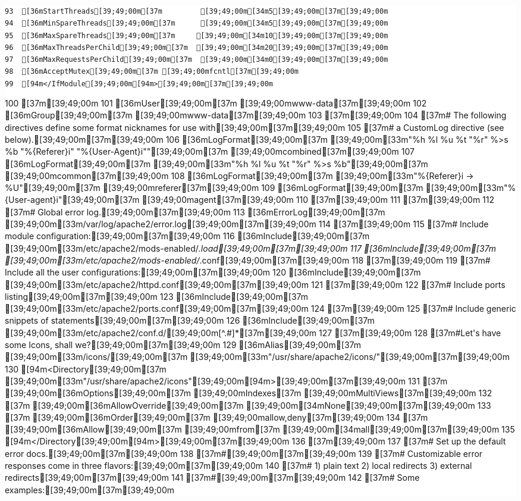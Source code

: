     93	[36mStartThreads[39;49;00m[37m         [39;49;00m[34m5[39;49;00m[37m[39;49;00m
    94	[36mMinSpareThreads[39;49;00m[37m      [39;49;00m[34m5[39;49;00m[37m[39;49;00m
    95	[36mMaxSpareThreads[39;49;00m[37m     [39;49;00m[34m10[39;49;00m[37m[39;49;00m
    96	[36mMaxThreadsPerChild[39;49;00m[37m  [39;49;00m[34m20[39;49;00m[37m[39;49;00m
    97	[36mMaxRequestsPerChild[39;49;00m[37m  [39;49;00m[34m0[39;49;00m[37m[39;49;00m
    98	[36mAcceptMutex[39;49;00m[37m [39;49;00mfcntl[37m[39;49;00m
    99	[94m</IfModule[39;49;00m[94m>[39;49;00m[37m[39;49;00m
   100	[37m[39;49;00m
   101	[36mUser[39;49;00m[37m [39;49;00mwww-data[37m[39;49;00m
   102	[36mGroup[39;49;00m[37m [39;49;00mwww-data[37m[39;49;00m
   103	[37m[39;49;00m
   104	[37m# The following directives define some format nicknames for use with[39;49;00m[37m[39;49;00m
   105	[37m# a CustomLog directive (see below).[39;49;00m[37m[39;49;00m
   106	[36mLogFormat[39;49;00m[37m [39;49;00m[33m"%h %l %u %t \"%r\" %>s %b \"%{Referer}i\" \"%{User-Agent}i\""[39;49;00m[37m [39;49;00mcombined[37m[39;49;00m
   107	[36mLogFormat[39;49;00m[37m [39;49;00m[33m"%h %l %u %t \"%r\" %>s %b"[39;49;00m[37m [39;49;00mcommon[37m[39;49;00m
   108	[36mLogFormat[39;49;00m[37m [39;49;00m[33m"%{Referer}i -> %U"[39;49;00m[37m [39;49;00mreferer[37m[39;49;00m
   109	[36mLogFormat[39;49;00m[37m [39;49;00m[33m"%{User-agent}i"[39;49;00m[37m [39;49;00magent[37m[39;49;00m
   110	[37m[39;49;00m
   111	[37m[39;49;00m
   112	[37m# Global error log.[39;49;00m[37m[39;49;00m
   113	[36mErrorLog[39;49;00m[37m [39;49;00m[33m/var/log/apache2/error.log[39;49;00m[37m[39;49;00m
   114	[37m[39;49;00m
   115	[37m# Include module configuration:[39;49;00m[37m[39;49;00m
   116	[36mInclude[39;49;00m[37m [39;49;00m[33m/etc/apache2/mods-enabled/*.load[39;49;00m[37m[39;49;00m
   117	[36mInclude[39;49;00m[37m [39;49;00m[33m/etc/apache2/mods-enabled/*.conf[39;49;00m[37m[39;49;00m
   118	[37m[39;49;00m
   119	[37m# Include all the user configurations:[39;49;00m[37m[39;49;00m
   120	[36mInclude[39;49;00m[37m [39;49;00m[33m/etc/apache2/httpd.conf[39;49;00m[37m[39;49;00m
   121	[37m[39;49;00m
   122	[37m# Include ports listing[39;49;00m[37m[39;49;00m
   123	[36mInclude[39;49;00m[37m [39;49;00m[33m/etc/apache2/ports.conf[39;49;00m[37m[39;49;00m
   124	[37m[39;49;00m
   125	[37m# Include generic snippets of statements[39;49;00m[37m[39;49;00m
   126	[36mInclude[39;49;00m[37m [39;49;00m[33m/etc/apache2/conf.d/[39;49;00m[^.#]*[37m[39;49;00m
   127	[37m[39;49;00m
   128	[37m#Let's have some Icons, shall we?[39;49;00m[37m[39;49;00m
   129	[36mAlias[39;49;00m[37m [39;49;00m[33m/icons/[39;49;00m[37m [39;49;00m[33m"/usr/share/apache2/icons/"[39;49;00m[37m[39;49;00m
   130	[94m<Directory[39;49;00m[37m [39;49;00m[33m"/usr/share/apache2/icons"[39;49;00m[94m>[39;49;00m[37m[39;49;00m
   131	[37m    [39;49;00m[36mOptions[39;49;00m[37m [39;49;00mIndexes[37m [39;49;00mMultiViews[37m[39;49;00m
   132	[37m    [39;49;00m[36mAllowOverride[39;49;00m[37m [39;49;00m[34mNone[39;49;00m[37m[39;49;00m
   133	[37m    [39;49;00m[36mOrder[39;49;00m[37m [39;49;00mallow,deny[37m[39;49;00m
   134	[37m    [39;49;00m[36mAllow[39;49;00m[37m [39;49;00mfrom[37m [39;49;00m[34mall[39;49;00m[37m[39;49;00m
   135	[94m</Directory[39;49;00m[94m>[39;49;00m[37m[39;49;00m
   136	[37m[39;49;00m
   137	[37m# Set up the default error docs.[39;49;00m[37m[39;49;00m
   138	[37m#[39;49;00m[37m[39;49;00m
   139	[37m# Customizable error responses come in three flavors:[39;49;00m[37m[39;49;00m
   140	[37m# 1) plain text 2) local redirects 3) external redirects[39;49;00m[37m[39;49;00m
   141	[37m#[39;49;00m[37m[39;49;00m
   142	[37m# Some examples:[39;49;00m[37m[39;49;00m